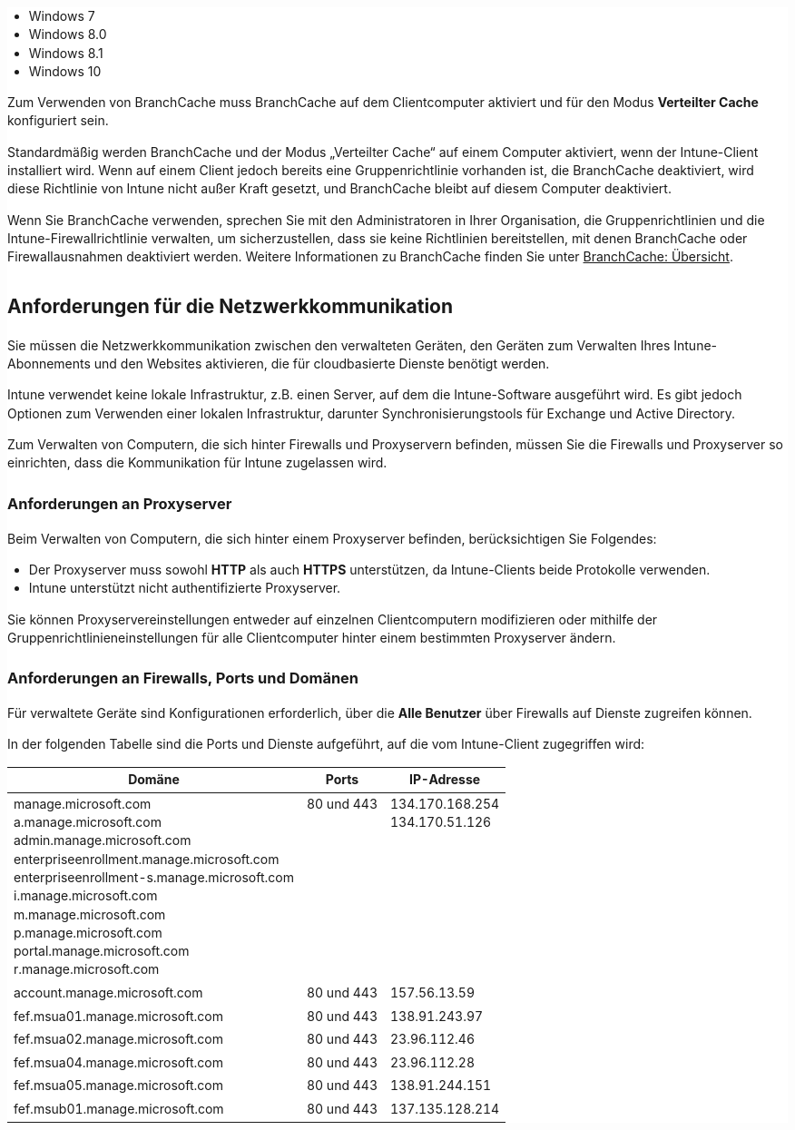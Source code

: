 - Windows 7
- Windows 8.0
- Windows 8.1
- Windows 10

Zum Verwenden von BranchCache muss BranchCache auf dem Clientcomputer aktiviert und für den Modus **Verteilter Cache** konfiguriert sein.

Standardmäßig werden BranchCache und der Modus „Verteilter Cache“ auf einem Computer aktiviert, wenn der Intune-Client installiert wird. Wenn auf einem Client jedoch bereits eine Gruppenrichtlinie vorhanden ist, die BranchCache deaktiviert, wird diese Richtlinie von Intune nicht außer Kraft gesetzt, und BranchCache bleibt auf diesem Computer deaktiviert.

Wenn Sie BranchCache verwenden, sprechen Sie mit den Administratoren in Ihrer Organisation, die Gruppenrichtlinien und die Intune-Firewallrichtlinie verwalten, um sicherzustellen, dass sie keine Richtlinien bereitstellen, mit denen BranchCache oder Firewallausnahmen deaktiviert werden. Weitere Informationen zu BranchCache finden Sie unter [BranchCache: Übersicht](http://technet.microsoft.com/library/hh831696.aspx).

## <a name="network-communication-requirements"></a>Anforderungen für die Netzwerkkommunikation

Sie müssen die Netzwerkkommunikation zwischen den verwalteten Geräten, den Geräten zum Verwalten Ihres Intune-Abonnements und den Websites aktivieren, die für cloudbasierte Dienste benötigt werden.

Intune verwendet keine lokale Infrastruktur, z.B. einen Server, auf dem die Intune-Software ausgeführt wird. Es gibt jedoch Optionen zum Verwenden einer lokalen Infrastruktur, darunter Synchronisierungstools für Exchange und Active Directory.

Zum Verwalten von Computern, die sich hinter Firewalls und Proxyservern befinden, müssen Sie die Firewalls und Proxyserver so einrichten, dass die Kommunikation für Intune zugelassen wird.

### <a name="requirements-for-proxy-servers"></a>Anforderungen an Proxyserver
Beim Verwalten von Computern, die sich hinter einem Proxyserver befinden, berücksichtigen Sie Folgendes:

-   Der Proxyserver muss sowohl **HTTP** als auch **HTTPS** unterstützen, da Intune-Clients beide Protokolle verwenden.
-   Intune unterstützt nicht authentifizierte Proxyserver.

Sie können Proxyservereinstellungen entweder auf einzelnen Clientcomputern modifizieren oder mithilfe der Gruppenrichtlinieneinstellungen für alle Clientcomputer hinter einem bestimmten Proxyserver ändern.

### <a name="requirements-for-firewalls-ports-and-domains"></a>Anforderungen an Firewalls, Ports und Domänen
Für verwaltete Geräte sind Konfigurationen erforderlich, über die **Alle Benutzer** über Firewalls auf Dienste zugreifen können.

In der folgenden Tabelle sind die Ports und Dienste aufgeführt, auf die vom Intune-Client zugegriffen wird:

|**Domäne**|**Ports**|**IP-Adresse**|
|------|----|---|
|manage.microsoft.com<br>a.manage.microsoft.com<br>admin.manage.microsoft.com<br>enterpriseenrollment.manage.microsoft.com<br>enterpriseenrollment-s.manage.microsoft.com<br>i.manage.microsoft.com<br>m.manage.microsoft.com<br>p.manage.microsoft.com<br>portal.manage.microsoft.com<br>r.manage.microsoft.com|80 und 443|134.170.168.254<br>134.170.51.126
|account.manage.microsoft.com|80 und 443|157.56.13.59
|fef.msua01.manage.microsoft.com|80 und 443|138.91.243.97
|fef.msua02.manage.microsoft.com|80 und 443|23.96.112.46
|fef.msua04.manage.microsoft.com|80 und 443|23.96.112.28
|fef.msua05.manage.microsoft.com|80 und 443|138.91.244.151
|fef.msub01.manage.microsoft.com|80 und 443|137.135.128.214